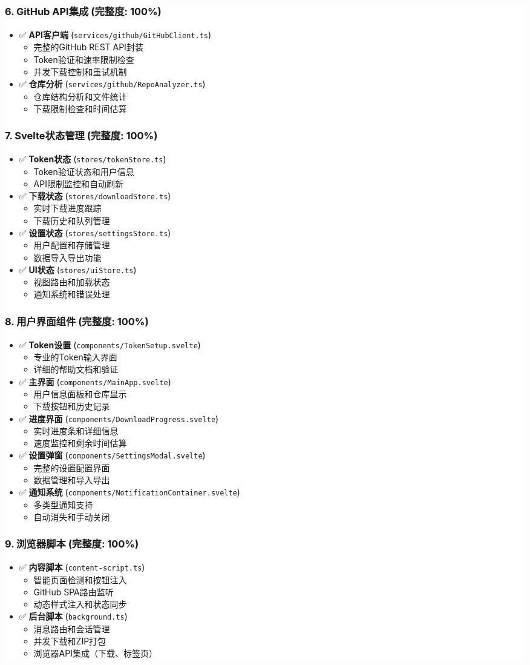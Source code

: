 ### 6. GitHub API集成 (完整度: 100%)
- ✅ **API客户端** (`services/github/GitHubClient.ts`)
  - 完整的GitHub REST API封装
  - Token验证和速率限制检查
  - 并发下载控制和重试机制
- ✅ **仓库分析** (`services/github/RepoAnalyzer.ts`)
  - 仓库结构分析和文件统计
  - 下载限制检查和时间估算

### 7. Svelte状态管理 (完整度: 100%)
- ✅ **Token状态** (`stores/tokenStore.ts`)
  - Token验证状态和用户信息
  - API限制监控和自动刷新
- ✅ **下载状态** (`stores/downloadStore.ts`)
  - 实时下载进度跟踪
  - 下载历史和队列管理
- ✅ **设置状态** (`stores/settingsStore.ts`)
  - 用户配置和存储管理
  - 数据导入导出功能
- ✅ **UI状态** (`stores/uiStore.ts`)
  - 视图路由和加载状态
  - 通知系统和错误处理

### 8. 用户界面组件 (完整度: 100%)
- ✅ **Token设置** (`components/TokenSetup.svelte`)
  - 专业的Token输入界面
  - 详细的帮助文档和验证
- ✅ **主界面** (`components/MainApp.svelte`)
  - 用户信息面板和仓库显示
  - 下载按钮和历史记录
- ✅ **进度界面** (`components/DownloadProgress.svelte`)
  - 实时进度条和详细信息
  - 速度监控和剩余时间估算
- ✅ **设置弹窗** (`components/SettingsModal.svelte`)
  - 完整的设置配置界面
  - 数据管理和导入导出
- ✅ **通知系统** (`components/NotificationContainer.svelte`)
  - 多类型通知支持
  - 自动消失和手动关闭

### 9. 浏览器脚本 (完整度: 100%)
- ✅ **内容脚本** (`content-script.ts`)
  - 智能页面检测和按钮注入
  - GitHub SPA路由监听
  - 动态样式注入和状态同步
- ✅ **后台脚本** (`background.ts`)
  - 消息路由和会话管理
  - 并发下载和ZIP打包
  - 浏览器API集成（下载、标签页）
